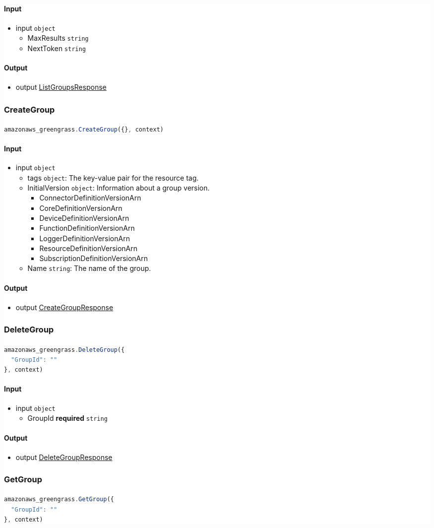#### Input
* input `object`
  * MaxResults `string`
  * NextToken `string`

#### Output
* output [ListGroupsResponse](#listgroupsresponse)

### CreateGroup



```js
amazonaws_greengrass.CreateGroup({}, context)
```

#### Input
* input `object`
  * tags `object`: The key-value pair for the resource tag.
  * InitialVersion `object`: Information about a group version.
    * ConnectorDefinitionVersionArn
    * CoreDefinitionVersionArn
    * DeviceDefinitionVersionArn
    * FunctionDefinitionVersionArn
    * LoggerDefinitionVersionArn
    * ResourceDefinitionVersionArn
    * SubscriptionDefinitionVersionArn
  * Name `string`: The name of the group.

#### Output
* output [CreateGroupResponse](#creategroupresponse)

### DeleteGroup



```js
amazonaws_greengrass.DeleteGroup({
  "GroupId": ""
}, context)
```

#### Input
* input `object`
  * GroupId **required** `string`

#### Output
* output [DeleteGroupResponse](#deletegroupresponse)

### GetGroup



```js
amazonaws_greengrass.GetGroup({
  "GroupId": ""
}, context)
```
